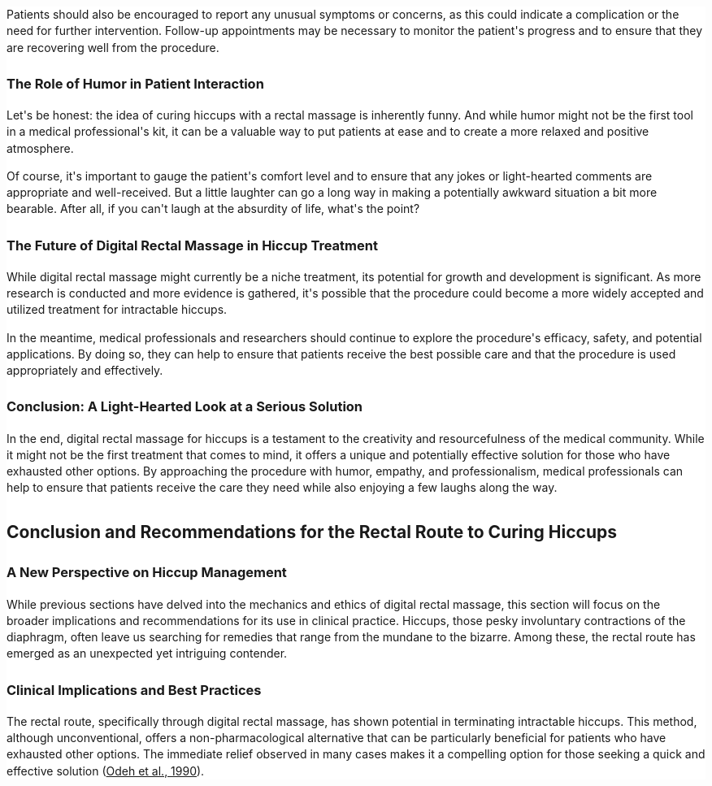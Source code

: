 Patients should also be encouraged to report any unusual symptoms or concerns, as this could indicate a complication or the need for further intervention. Follow-up appointments may be necessary to monitor the patient's progress and to ensure that they are recovering well from the procedure.

### The Role of Humor in Patient Interaction

Let's be honest: the idea of curing hiccups with a rectal massage is inherently funny. And while humor might not be the first tool in a medical professional's kit, it can be a valuable way to put patients at ease and to create a more relaxed and positive atmosphere.

Of course, it's important to gauge the patient's comfort level and to ensure that any jokes or light-hearted comments are appropriate and well-received. But a little laughter can go a long way in making a potentially awkward situation a bit more bearable. After all, if you can't laugh at the absurdity of life, what's the point?

### The Future of Digital Rectal Massage in Hiccup Treatment

While digital rectal massage might currently be a niche treatment, its potential for growth and development is significant. As more research is conducted and more evidence is gathered, it's possible that the procedure could become a more widely accepted and utilized treatment for intractable hiccups.

In the meantime, medical professionals and researchers should continue to explore the procedure's efficacy, safety, and potential applications. By doing so, they can help to ensure that patients receive the best possible care and that the procedure is used appropriately and effectively.

### Conclusion: A Light-Hearted Look at a Serious Solution

In the end, digital rectal massage for hiccups is a testament to the creativity and resourcefulness of the medical community. While it might not be the first treatment that comes to mind, it offers a unique and potentially effective solution for those who have exhausted other options. By approaching the procedure with humor, empathy, and professionalism, medical professionals can help to ensure that patients receive the care they need while also enjoying a few laughs along the way.

## Conclusion and Recommendations for the Rectal Route to Curing Hiccups

### A New Perspective on Hiccup Management

While previous sections have delved into the mechanics and ethics of digital rectal massage, this section will focus on the broader implications and recommendations for its use in clinical practice. Hiccups, those pesky involuntary contractions of the diaphragm, often leave us searching for remedies that range from the mundane to the bizarre. Among these, the rectal route has emerged as an unexpected yet intriguing contender.

### Clinical Implications and Best Practices

The rectal route, specifically through digital rectal massage, has shown potential in terminating intractable hiccups. This method, although unconventional, offers a non-pharmacological alternative that can be particularly beneficial for patients who have exhausted other options. The immediate relief observed in many cases makes it a compelling option for those seeking a quick and effective solution ([Odeh et al., 1990](https://pubmed.ncbi.nlm.nih.gov/2299306/)).
